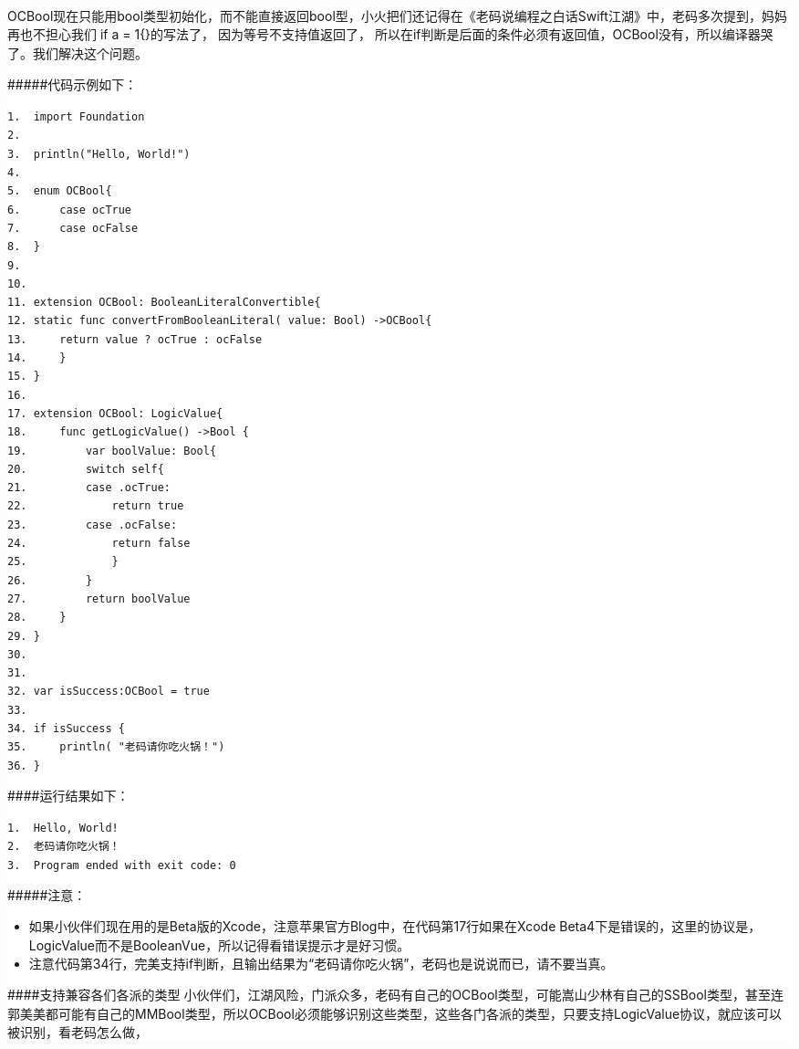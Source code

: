 OCBool现在只能用bool类型初始化，而不能直接返回bool型，小火把们还记得在《老码说编程之白话Swift江湖》中，老码多次提到，妈妈再也不担心我们 if a = 1{}的写法了， 因为等号不支持值返回了， 所以在if判断是后面的条件必须有返回值，OCBool没有，所以编译器哭了。我们解决这个问题。

#####代码示例如下：

	1.	import Foundation
	2.	
	3.	println("Hello, World!")
	4.	
	5.	enum OCBool{
	6.	    case ocTrue
	7.	    case ocFalse
	8.	}
	9.	
	10.	
	11.	extension OCBool: BooleanLiteralConvertible{
	12.	static func convertFromBooleanLiteral( value: Bool) ->OCBool{
	13.	    return value ? ocTrue : ocFalse
	14.	    }
	15.	}
	16.	
	17.	extension OCBool: LogicValue{
	18.	    func getLogicValue() ->Bool {
	19.	        var boolValue: Bool{
	20.	        switch self{
	21.	        case .ocTrue:
	22.	            return true
	23.	        case .ocFalse:
	24.	            return false
	25.	            }
	26.	        }
	27.	        return boolValue
	28.	    }
	29.	}
	30.	
	31.	
	32.	var isSuccess:OCBool = true
	33.	
	34.	if isSuccess {
	35.	    println( "老码请你吃火锅！")
	36.	}

####运行结果如下：

	1.	Hello, World!
	2.	老码请你吃火锅！
	3.	Program ended with exit code: 0

#####注意：
- 如果小伙伴们现在用的是Beta版的Xcode，注意苹果官方Blog中，在代码第17行如果在Xcode Beta4下是错误的，这里的协议是，LogicValue而不是BooleanVue，所以记得看错误提示才是好习惯。
- 注意代码第34行，完美支持if判断，且输出结果为“老码请你吃火锅”，老码也是说说而已，请不要当真。

</a><a name="support-all-type"></a>
####支持兼容各们各派的类型
小伙伴们，江湖风险，门派众多，老码有自己的OCBool类型，可能嵩山少林有自己的SSBool类型，甚至连郭美美都可能有自己的MMBool类型，所以OCBool必须能够识别这些类型，这些各门各派的类型，只要支持LogicValue协议，就应该可以被识别，看老码怎么做，
